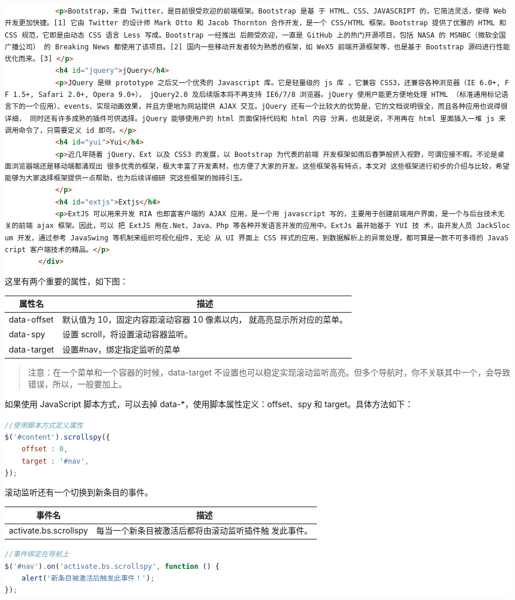 ```html
			<p>Bootstrap，来自 Twitter，是目前很受欢迎的前端框架。Bootstrap 是基 于 HTML、CSS、JAVASCRIPT 的，它简洁灵活，使得 Web 开发更加快捷。[1] 它由 Twitter 的设计师 Mark Otto 和 Jacob Thornton 合作开发，是一个 CSS/HTML 框架。Bootstrap 提供了优雅的 HTML 和 CSS 规范，它即是由动态 CSS 语言 Less 写成。Bootstrap 一经推出 后颇受欢迎，一直是 GitHub 上的热门开源项目，包括 NASA 的 MSNBC（微软全国广播公司） 的 Breaking News 都使用了该项目。[2] 国内一些移动开发者较为熟悉的框架，如 WeX5 前端开源框架等，也是基于 Bootstrap 源码进行性能优化而来。[3] </p>
			<h4 id="jquery">jQuery</h4>
			<p>JQuery 是继 prototype 之后又一个优秀的 Javascript 库。它是轻量级的 js 库 ，它兼容 CSS3，还兼容各种浏览器（IE 6.0+, FF 1.5+, Safari 2.0+, Opera 9.0+）， jQuery2.0 及后续版本将不再支持 IE6/7/8 浏览器。jQuery 使用户能更方便地处理 HTML （标准通用标记语言下的一个应用）、events、实现动画效果，并且方便地为网站提供 AJAX 交互。jQuery 还有一个比较大的优势是，它的文档说明很全，而且各种应用也说得很详细， 同时还有许多成熟的插件可供选择。jQuery 能够使用户的 html 页面保持代码和 html 内容 分离，也就是说，不用再在 html 里面插入一堆 js 来调用命令了，只需要定义 id 即可。</p>
			<h4 id="yui">Yui</h4>
			<p>近几年随着 jQuery、Ext 以及 CSS3 的发展，以 Bootstrap 为代表的前端 开发框架如雨后春笋般挤入视野，可谓应接不暇。不论是桌面浏览器端还是移动端都涌现出 很多优秀的框架，极大丰富了开发素材，也方便了大家的开发。这些框架各有特点，本文对 这些框架进行初步的介绍与比较，希望能够为大家选择框架提供一点帮助，也为后续详细研 究这些框架的抛砖引玉。
			</p>
			<h4 id="extjs">Extjs</h4>
			<p>ExtJS 可以用来开发 RIA 也即富客户端的 AJAX 应用，是一个用 javascript 写的，主要用于创建前端用户界面，是一个与后台技术无关的前端 ajax 框架。因此，可以 把 ExtJS 用在.Net、Java、Php 等各种开发语言开发的应用中。ExtJs 最开始基于 YUI 技 术，由开发人员 JackSlocum 开发，通过参考 JavaSwing 等机制来组织可视化组件，无论 从 UI 界面上 CSS 样式的应用，到数据解析上的异常处理，都可算是一款不可多得的 JavaScript 客户端技术的精品。</p>
		</div>
```

这里有两个重要的属性，如下图： 

| 属性名      | 描述                                                         |
| ----------- | ------------------------------------------------------------ |
| data-offset | 默认值为 10，固定内容距滚动容器 10 像素以内， 就高亮显示所对应的菜单。 |
| data-spy    | 设置 scroll，将设置滚动容器监听。                            |
| data-target | 设置#nav，绑定指定监听的菜单                                 |

> 注意：在一个菜单和一个容器的时候，data-target 不设置也可以稳定实现滚动监听高亮。但多个导航时，你不关联其中一个，会导致错误，所以，一般要加上。 

如果使用 JavaScript 脚本方式，可以去掉 data-*，使用脚本属性定义：offset、spy 和 target。具体方法如下： 

```js
//使用脚本方式定义属性
$('#content').scrollspy({
    offset : 0,
    target : '#nav',
});
```

滚动监听还有一个切换到新条目的事件。 

| 事件名                | 描述                                                  |
| --------------------- | ----------------------------------------------------- |
| activate.bs.scrollspy | 每当一个新条目被激活后都将由滚动监听插件触 发此事件。 |

```js
//事件绑定在导航上
$('#nav').on('activate.bs.scrollspy', function () {
	alert('新条目被激活后触发此事件！');
});
```
